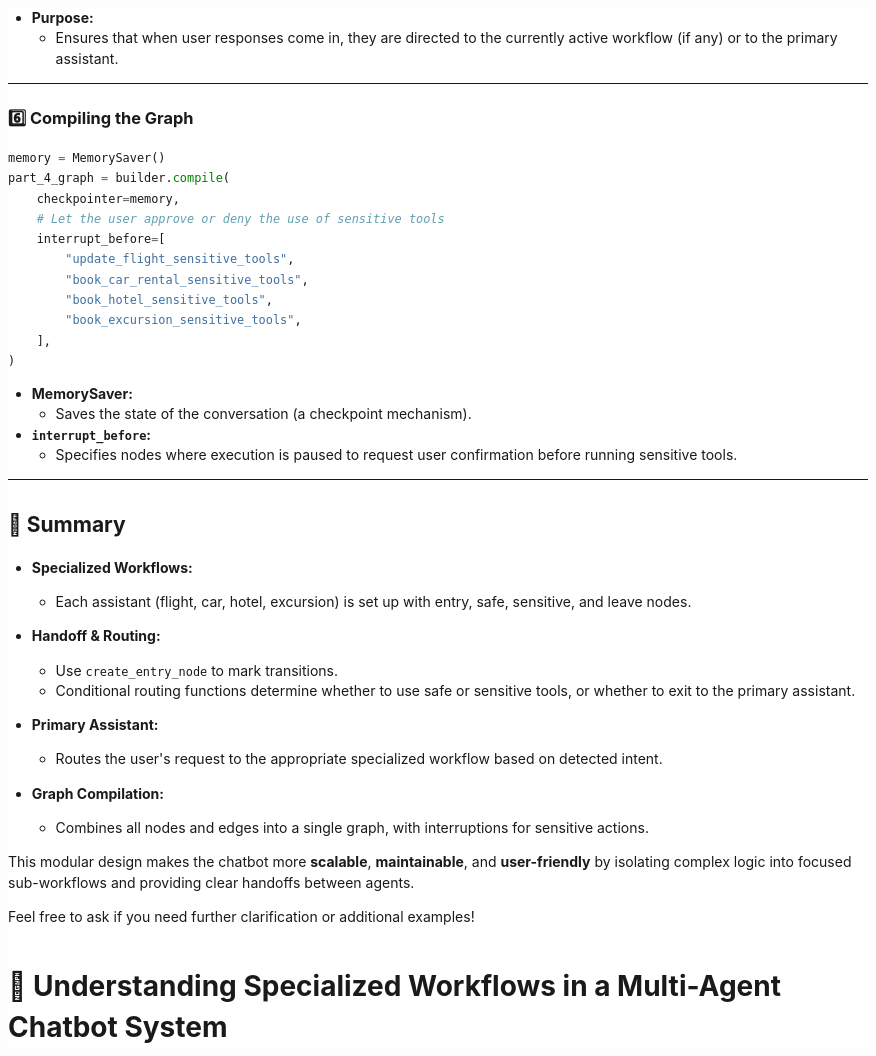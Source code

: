 - **Purpose:**  
  - Ensures that when user responses come in, they are directed to the currently active workflow (if any) or to the primary assistant.

---

### 6️⃣ Compiling the Graph

```python
memory = MemorySaver()
part_4_graph = builder.compile(
    checkpointer=memory,
    # Let the user approve or deny the use of sensitive tools
    interrupt_before=[
        "update_flight_sensitive_tools",
        "book_car_rental_sensitive_tools",
        "book_hotel_sensitive_tools",
        "book_excursion_sensitive_tools",
    ],
)
```

- **MemorySaver:**  
  - Saves the state of the conversation (a checkpoint mechanism).
- **`interrupt_before`:**  
  - Specifies nodes where execution is paused to request user confirmation before running sensitive tools.

---

## 🎯 Summary

- **Specialized Workflows:**  
  - Each assistant (flight, car, hotel, excursion) is set up with entry, safe, sensitive, and leave nodes.
  
- **Handoff & Routing:**  
  - Use `create_entry_node` to mark transitions.
  - Conditional routing functions determine whether to use safe or sensitive tools, or whether to exit to the primary assistant.
  
- **Primary Assistant:**  
  - Routes the user's request to the appropriate specialized workflow based on detected intent.
  
- **Graph Compilation:**  
  - Combines all nodes and edges into a single graph, with interruptions for sensitive actions.

This modular design makes the chatbot more **scalable**, **maintainable**, and **user-friendly** by isolating complex logic into focused sub-workflows and providing clear handoffs between agents.

Feel free to ask if you need further clarification or additional examples!

# 🚀 **Understanding Specialized Workflows in a Multi-Agent Chatbot System**
